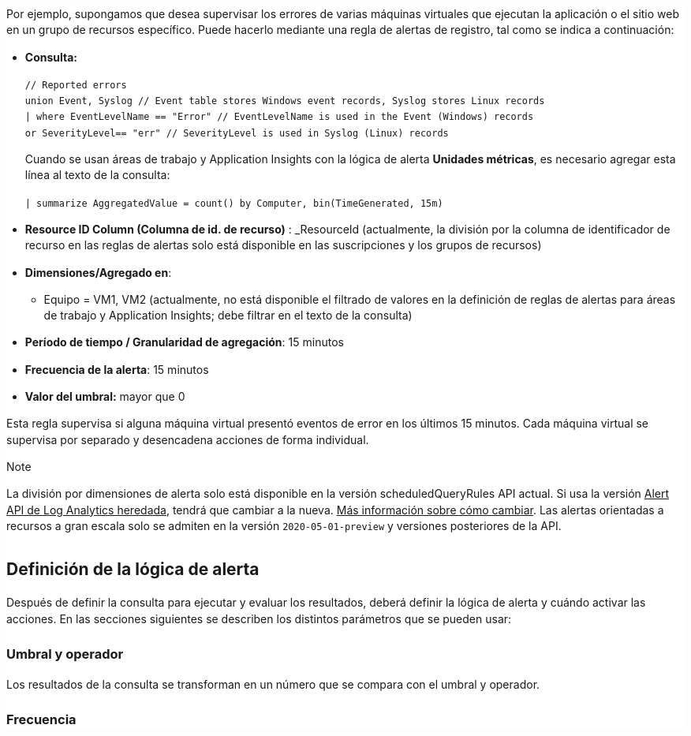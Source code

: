 Por ejemplo, supongamos que desea supervisar los errores de varias máquinas virtuales que ejecutan la aplicación o el sitio web en un grupo de recursos específico. Puede hacerlo mediante una regla de alertas de registro, tal como se indica a continuación:

- **Consulta:** 

    ```Kusto
    // Reported errors
    union Event, Syslog // Event table stores Windows event records, Syslog stores Linux records
    | where EventLevelName == "Error" // EventLevelName is used in the Event (Windows) records
    or SeverityLevel== "err" // SeverityLevel is used in Syslog (Linux) records
    ```

    Cuando se usan áreas de trabajo y Application Insights con la lógica de alerta **Unidades métricas**, es necesario agregar esta línea al texto de la consulta:

    ```Kusto
    | summarize AggregatedValue = count() by Computer, bin(TimeGenerated, 15m)
    ```

- **Resource ID Column (Columna de id. de recurso)** : _ResourceId (actualmente, la división por la columna de identificador de recurso en las reglas de alertas solo está disponible en las suscripciones y los grupos de recursos)
- **Dimensiones/Agregado en**:
  - Equipo = VM1, VM2 (actualmente, no está disponible el filtrado de valores en la definición de reglas de alertas para áreas de trabajo y Application Insights; debe filtrar en el texto de la consulta)
- **Período de tiempo / Granularidad de agregación**: 15 minutos
- **Frecuencia de la alerta**: 15 minutos
- **Valor del umbral:** mayor que 0

Esta regla supervisa si alguna máquina virtual presentó eventos de error en los últimos 15 minutos. Cada máquina virtual se supervisa por separado y desencadena acciones de forma individual.

> [!NOTE]
> La división por dimensiones de alerta solo está disponible en la versión scheduledQueryRules API actual. Si usa la versión [Alert API de Log Analytics heredada](./api-alerts.md), tendrá que cambiar a la nueva. [Más información sobre cómo cambiar](./alerts-log-api-switch.md). Las alertas orientadas a recursos a gran escala solo se admiten en la versión `2020-05-01-preview` y versiones posteriores de la API.

## <a name="alert-logic-definition"></a>Definición de la lógica de alerta

Después de definir la consulta para ejecutar y evaluar los resultados, deberá definir la lógica de alerta y cuándo activar las acciones. En las secciones siguientes se describen los distintos parámetros que se pueden usar:

### <a name="threshold-and-operator"></a>Umbral y operador

Los resultados de la consulta se transforman en un número que se compara con el umbral y operador.

### <a name="frequency"></a>Frecuencia
